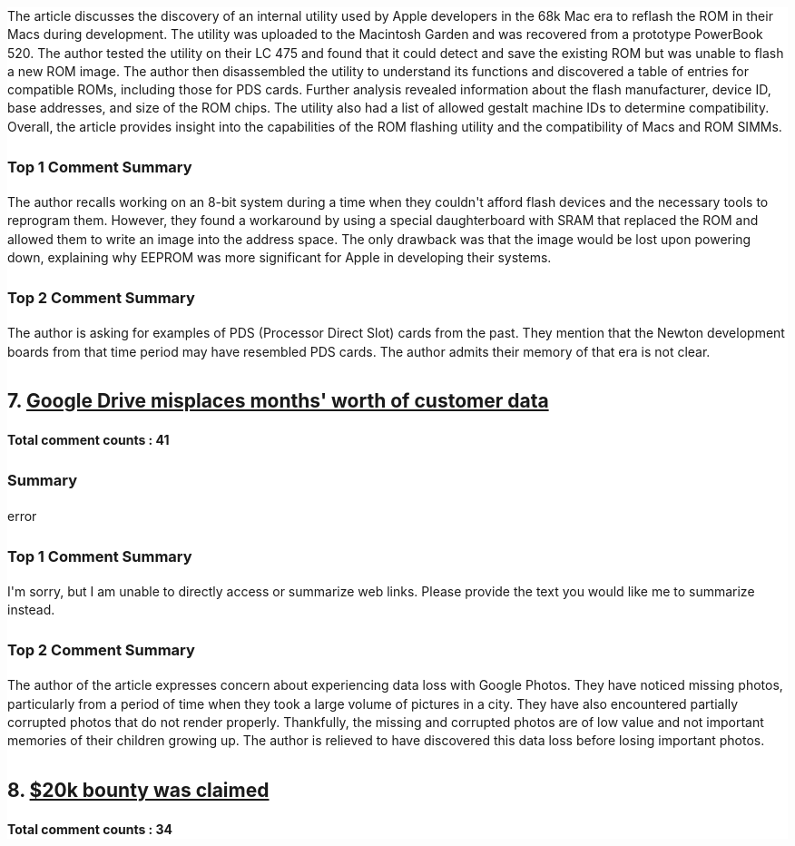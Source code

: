  The article discusses the discovery of an internal utility used by Apple developers in the 68k Mac era to reflash the ROM in their Macs during development. The utility was uploaded to the Macintosh Garden and was recovered from a prototype PowerBook 520. The author tested the utility on their LC 475 and found that it could detect and save the existing ROM but was unable to flash a new ROM image. The author then disassembled the utility to understand its functions and discovered a table of entries for compatible ROMs, including those for PDS cards. Further analysis revealed information about the flash manufacturer, device ID, base addresses, and size of the ROM chips. The utility also had a list of allowed gestalt machine IDs to determine compatibility. Overall, the article provides insight into the capabilities of the ROM flashing utility and the compatibility of Macs and ROM SIMMs.

### Top 1 Comment Summary

 The author recalls working on an 8-bit system during a time when they couldn't afford flash devices and the necessary tools to reprogram them. However, they found a workaround by using a special daughterboard with SRAM that replaced the ROM and allowed them to write an image into the address space. The only drawback was that the image would be lost upon powering down, explaining why EEPROM was more significant for Apple in developing their systems.

### Top 2 Comment Summary

 The author is asking for examples of PDS (Processor Direct Slot) cards from the past. They mention that the Newton development boards from that time period may have resembled PDS cards. The author admits their memory of that era is not clear.

## 7. [Google Drive misplaces months' worth of customer data](https://news.ycombinator.com/item?id=38431743)

**Total comment counts : 41**

### Summary

 error

### Top 1 Comment Summary

 I'm sorry, but I am unable to directly access or summarize web links. Please provide the text you would like me to summarize instead.

### Top 2 Comment Summary

 The author of the article expresses concern about experiencing data loss with Google Photos. They have noticed missing photos, particularly from a period of time when they took a large volume of pictures in a city. They have also encountered partially corrupted photos that do not render properly. Thankfully, the missing and corrupted photos are of low value and not important memories of their children growing up. The author is relieved to have discovered this data loss before losing important photos.

## 8. [$20k bounty was claimed](https://news.ycombinator.com/item?id=38434613)

**Total comment counts : 34**
